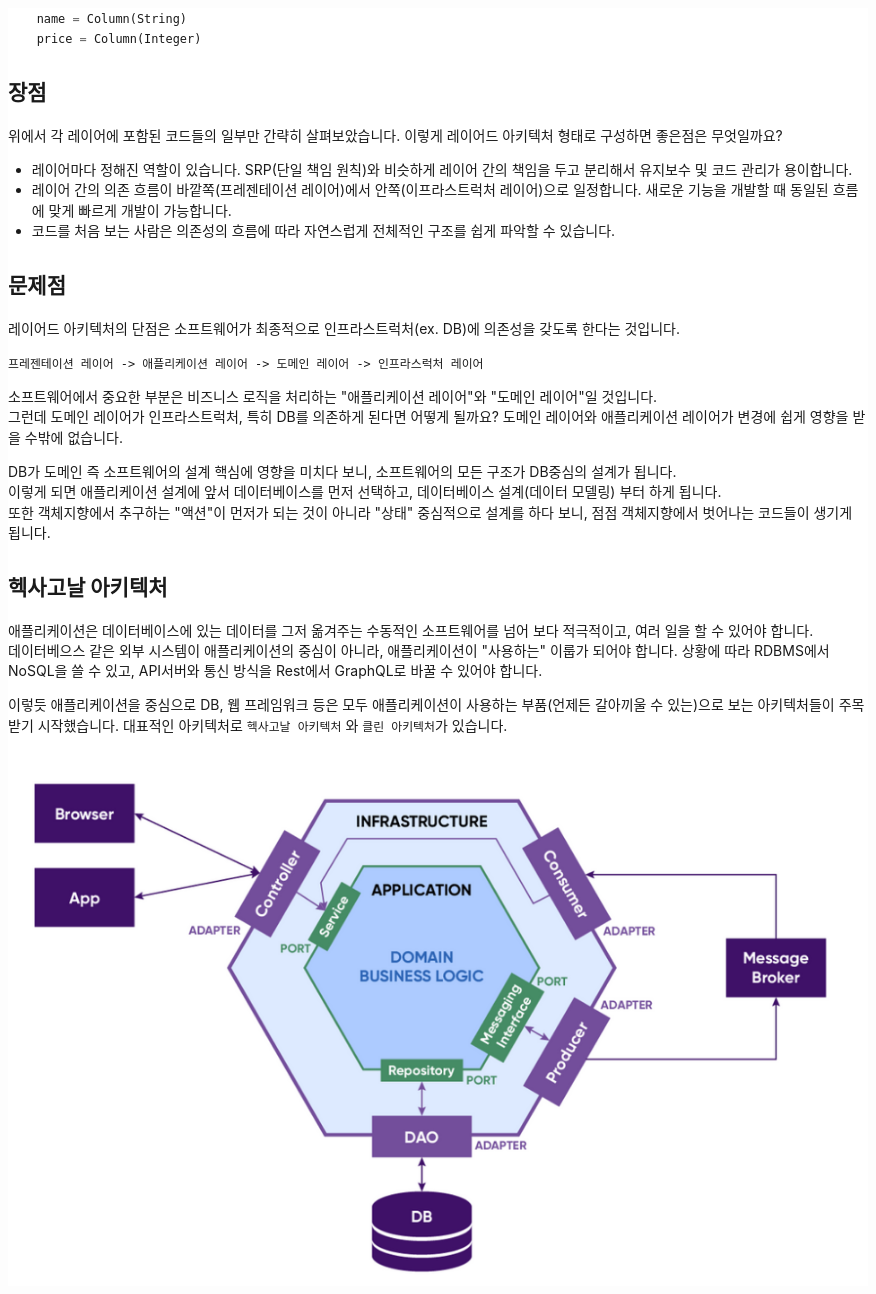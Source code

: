 ```python
    name = Column(String)
    price = Column(Integer)
```

## 장점

위에서 각 레이어에 포함된 코드들의 일부만 간략히 살펴보았습니다. 이렇게 레이어드 아키텍처 형태로 구성하면 좋은점은 무엇일까요?

- 레이어마다 정해진 역할이 있습니다. SRP(단일 책임 원칙)와 비슷하게 레이어 간의 책임을 두고 분리해서 유지보수 및 코드 관리가 용이합니다.
- 레이어 간의 의존 흐름이 바깥쪽(프레젠테이션 레이어)에서 안쪽(이프라스트럭처 레이어)으로 일정합니다. 새로운 기능을 개발할 때 동일된 흐름에 맞게 빠르게 개발이 가능합니다.
- 코드를 처음 보는 사람은 의존성의 흐름에 따라 자연스럽게 전체적인 구조를 쉽게 파악할 수 있습니다.

## 문제점

레이어드 아키텍처의 단점은 소프트웨어가 최종적으로 인프라스트럭처(ex. DB)에 의존성을 갖도록 한다는 것입니다.

```
프레젠테이션 레이어 -> 애플리케이션 레이어 -> 도메인 레이어 -> 인프라스럭처 레이어
```

소프트웨어에서 중요한 부분은 비즈니스 로직을 처리하는 "애플리케이션 레이어"와 "도메인 레이어"일 것입니다.  
그런데 도메인 레이어가 인프라스트럭처, 특히 DB를 의존하게 된다면 어떻게 될까요? 도메인 레이어와 애플리케이션 레이어가 변경에 쉽게 영향을 받을 수밖에 없습니다.

DB가 도메인 즉 소프트웨어의 설계 핵심에 영향을 미치다 보니, 소프트웨어의 모든 구조가 DB중심의 설계가 됩니다.  
이렇게 되면 애플리케이션 설계에 앞서 데이터베이스를 먼저 선택하고, 데이터베이스 설계(데이터 모델링) 부터 하게 됩니다.  
또한 객체지향에서 추구하는 "액션"이 먼저가 되는 것이 아니라 "상태" 중심적으로 설계를 하다 보니, 점점 객체지향에서 벗어나는 코드들이 생기게 됩니다.

## 헥사고날 아키텍처

애플리케이션은 데이터베이스에 있는 데이터를 그저 옮겨주는 수동적인 소프트웨어를 넘어 보다 적극적이고, 여러 일을 할 수 있어야 합니다.  
데이터베으스 같은 외부 시스템이 애플리케이션의 중심이 아니라, 애플리케이션이 "사용하는" 이룹가 되어야 합니다. 상황에 따라 RDBMS에서 NoSQL을 쓸 수 있고, API서버와 통신 방식을 Rest에서 GraphQL로 바꿀 수 있어야 합니다.

이렇듯 애플리케이션을 중심으로 DB, 웹 프레임워크 등은 모두 애플리케이션이 사용하는 부품(언제든 갈아끼울 수 있는)으로 보는 아키텍처들이 주목받기 시작했습니다. 대표적인 아키텍처로 `헥사고날 아키텍처` 와 `클린 아키텍처`가 있습니다.

![헥사코날](./img/hexaconal.png)

